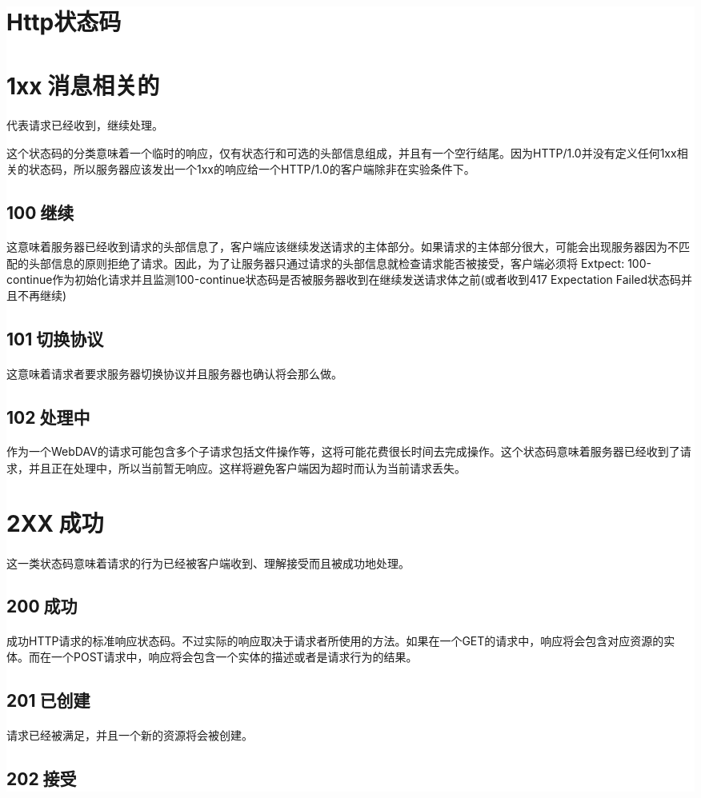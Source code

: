 # Http状态码



# 1xx 消息相关的

代表请求已经收到，继续处理。

这个状态码的分类意味着一个临时的响应，仅有状态行和可选的头部信息组成，并且有一个空行结尾。因为HTTP/1.0并没有定义任何1xx相关的状态码，所以服务器应该发出一个1xx的响应给一个HTTP/1.0的客户端除非在实验条件下。



## 100 继续

这意味着服务器已经收到请求的头部信息了，客户端应该继续发送请求的主体部分。如果请求的主体部分很大，可能会出现服务器因为不匹配的头部信息的原则拒绝了请求。因此，为了让服务器只通过请求的头部信息就检查请求能否被接受，客户端必须将 Extpect: 100-continue作为初始化请求并且监测100-continue状态码是否被服务器收到在继续发送请求体之前(或者收到417 Expectation Failed状态码并且不再继续)



## 101 切换协议

这意味着请求者要求服务器切换协议并且服务器也确认将会那么做。



## 102 处理中

作为一个WebDAV的请求可能包含多个子请求包括文件操作等，这将可能花费很长时间去完成操作。这个状态码意味着服务器已经收到了请求，并且正在处理中，所以当前暂无响应。这样将避免客户端因为超时而认为当前请求丢失。



# 2XX 成功

这一类状态码意味着请求的行为已经被客户端收到、理解接受而且被成功地处理。



## 200 成功

成功HTTP请求的标准响应状态码。不过实际的响应取决于请求者所使用的方法。如果在一个GET的请求中，响应将会包含对应资源的实体。而在一个POST请求中，响应将会包含一个实体的描述或者是请求行为的结果。



## 201 已创建

请求已经被满足，并且一个新的资源将会被创建。



## 202 接受

